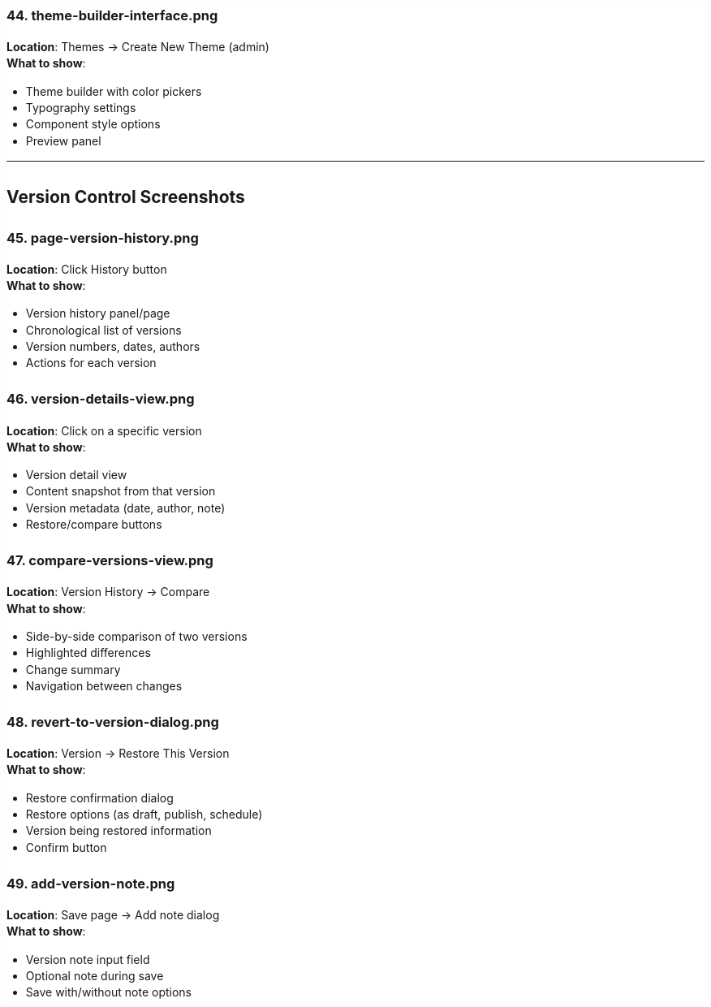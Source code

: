### 44. theme-builder-interface.png
**Location**: Themes → Create New Theme (admin)  
**What to show**:
- Theme builder with color pickers
- Typography settings
- Component style options
- Preview panel

---

## Version Control Screenshots

### 45. page-version-history.png
**Location**: Click History button  
**What to show**:
- Version history panel/page
- Chronological list of versions
- Version numbers, dates, authors
- Actions for each version

### 46. version-details-view.png
**Location**: Click on a specific version  
**What to show**:
- Version detail view
- Content snapshot from that version
- Version metadata (date, author, note)
- Restore/compare buttons

### 47. compare-versions-view.png
**Location**: Version History → Compare  
**What to show**:
- Side-by-side comparison of two versions
- Highlighted differences
- Change summary
- Navigation between changes

### 48. revert-to-version-dialog.png
**Location**: Version → Restore This Version  
**What to show**:
- Restore confirmation dialog
- Restore options (as draft, publish, schedule)
- Version being restored information
- Confirm button

### 49. add-version-note.png
**Location**: Save page → Add note dialog  
**What to show**:
- Version note input field
- Optional note during save
- Save with/without note options
